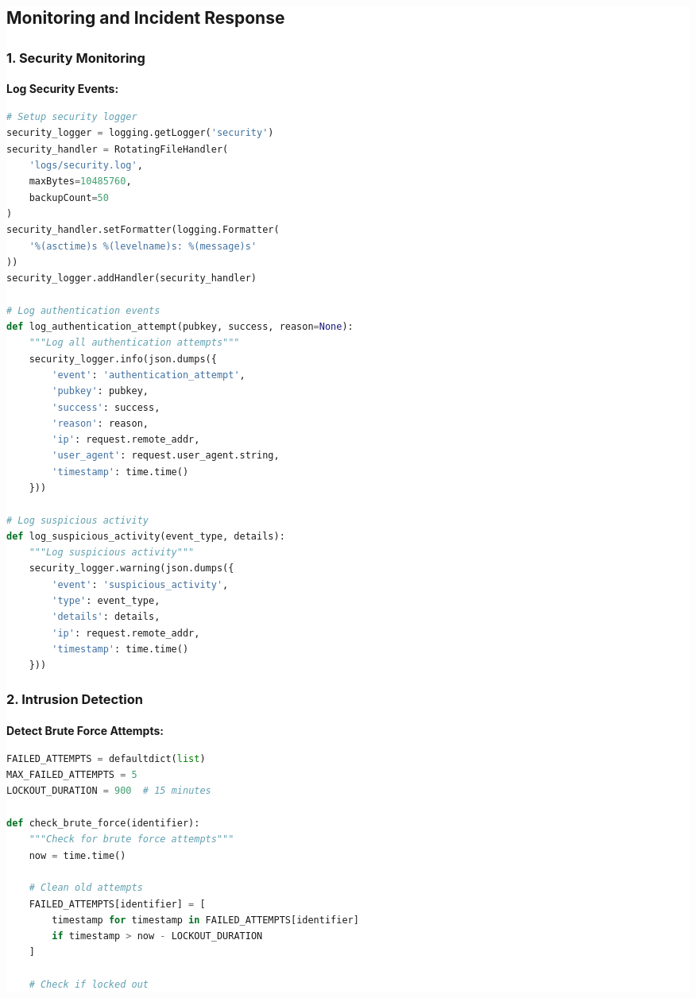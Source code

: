 
## Monitoring and Incident Response

### 1. Security Monitoring

**Log Security Events:**

```python
# Setup security logger
security_logger = logging.getLogger('security')
security_handler = RotatingFileHandler(
    'logs/security.log',
    maxBytes=10485760,
    backupCount=50
)
security_handler.setFormatter(logging.Formatter(
    '%(asctime)s %(levelname)s: %(message)s'
))
security_logger.addHandler(security_handler)

# Log authentication events
def log_authentication_attempt(pubkey, success, reason=None):
    """Log all authentication attempts"""
    security_logger.info(json.dumps({
        'event': 'authentication_attempt',
        'pubkey': pubkey,
        'success': success,
        'reason': reason,
        'ip': request.remote_addr,
        'user_agent': request.user_agent.string,
        'timestamp': time.time()
    }))

# Log suspicious activity
def log_suspicious_activity(event_type, details):
    """Log suspicious activity"""
    security_logger.warning(json.dumps({
        'event': 'suspicious_activity',
        'type': event_type,
        'details': details,
        'ip': request.remote_addr,
        'timestamp': time.time()
    }))
```

### 2. Intrusion Detection

**Detect Brute Force Attempts:**

```python
FAILED_ATTEMPTS = defaultdict(list)
MAX_FAILED_ATTEMPTS = 5
LOCKOUT_DURATION = 900  # 15 minutes

def check_brute_force(identifier):
    """Check for brute force attempts"""
    now = time.time()
    
    # Clean old attempts
    FAILED_ATTEMPTS[identifier] = [
        timestamp for timestamp in FAILED_ATTEMPTS[identifier]
        if timestamp > now - LOCKOUT_DURATION
    ]
    
    # Check if locked out
```